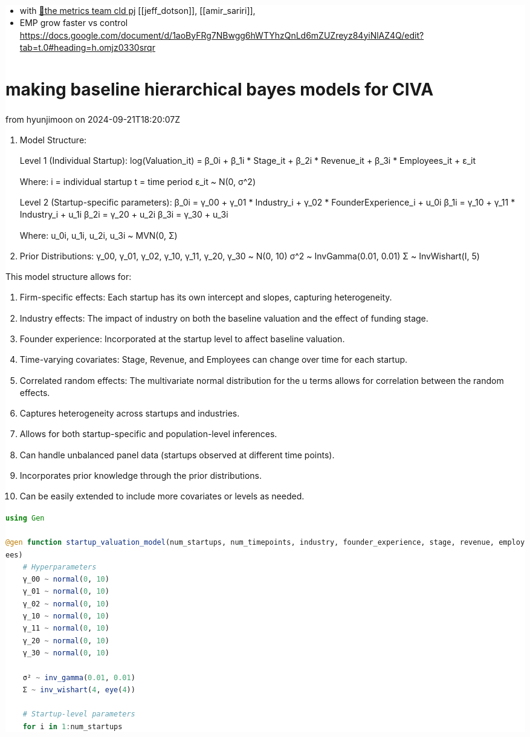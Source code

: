 - with  [📐the metrics team cld pj](https://claude.ai/project/83715869-5764-4521-883e-9842b10a85eb)  [[jeff_dotson]], [[amir_sariri]],
- EMP grow faster vs control  https://docs.google.com/document/d/1aoByFRg7NBwgg6hWTYhzQnLd6mZUZreyz84yiNlAZ4Q/edit?tab=t.0#heading=h.omjz0330srqr
# making baseline hierarchical bayes models for CIVA
from hyunjimoon on 2024-09-21T18:20:07Z


1. Model Structure:

   Level 1 (Individual Startup):
   log(Valuation_it) = β_0i + β_1i * Stage_it + β_2i * Revenue_it + β_3i * Employees_it + ε_it
   
   Where:
   i = individual startup
   t = time period
   ε_it ~ N(0, σ^2)

   Level 2 (Startup-specific parameters):
   β_0i = γ_00 + γ_01 * Industry_i + γ_02 * FounderExperience_i + u_0i
   β_1i = γ_10 + γ_11 * Industry_i + u_1i
   β_2i = γ_20 + u_2i
   β_3i = γ_30 + u_3i

   Where:
   u_0i, u_1i, u_2i, u_3i ~ MVN(0, Σ)

2. Prior Distributions:
   γ_00, γ_01, γ_02, γ_10, γ_11, γ_20, γ_30 ~ N(0, 10) 
   σ^2 ~ InvGamma(0.01, 0.01)
   Σ ~ InvWishart(I, 5)

This model structure allows for:

1. Firm-specific effects: Each startup has its own intercept and slopes, capturing heterogeneity.
2. Industry effects: The impact of industry on both the baseline valuation and the effect of funding stage.
3. Founder experience: Incorporated at the startup level to affect baseline valuation.
4. Time-varying covariates: Stage, Revenue, and Employees can change over time for each startup.
5. Correlated random effects: The multivariate normal distribution for the u terms allows for correlation between the random effects.

1. Captures heterogeneity across startups and industries.
2. Allows for both startup-specific and population-level inferences.
3. Can handle unbalanced panel data (startups observed at different time points).
4. Incorporates prior knowledge through the prior distributions.
5. Can be easily extended to include more covariates or levels as needed.


```julia
using Gen

@gen function startup_valuation_model(num_startups, num_timepoints, industry, founder_experience, stage, revenue, employees)
    # Hyperparameters
    γ_00 ~ normal(0, 10)
    γ_01 ~ normal(0, 10)
    γ_02 ~ normal(0, 10)
    γ_10 ~ normal(0, 10)
    γ_11 ~ normal(0, 10)
    γ_20 ~ normal(0, 10)
    γ_30 ~ normal(0, 10)

    σ² ~ inv_gamma(0.01, 0.01)
    Σ ~ inv_wishart(4, eye(4))

    # Startup-level parameters
    for i in 1:num_startups
```